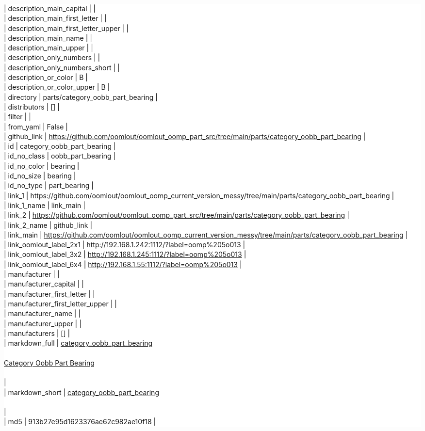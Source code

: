 | description_main_capital |  |  
| description_main_first_letter |  |  
| description_main_first_letter_upper |  |  
| description_main_name |  |  
| description_main_upper |  |  
| description_only_numbers |  |  
| description_only_numbers_short |   |  
| description_or_color | B  |  
| description_or_color_upper | B  |  
| directory | parts/category_oobb_part_bearing |  
| distributors | [] |  
| filter |  |  
| from_yaml | False |  
| github_link | https://github.com/oomlout/oomlout_oomp_part_src/tree/main/parts/category_oobb_part_bearing |  
| id | category_oobb_part_bearing |  
| id_no_class | oobb_part_bearing |  
| id_no_color | bearing |  
| id_no_size | bearing |  
| id_no_type | part_bearing |  
| link_1 | https://github.com/oomlout/oomlout_oomp_current_version_messy/tree/main/parts/category_oobb_part_bearing |  
| link_1_name | link_main |  
| link_2 | https://github.com/oomlout/oomlout_oomp_part_src/tree/main/parts/category_oobb_part_bearing |  
| link_2_name | github_link |  
| link_main | https://github.com/oomlout/oomlout_oomp_current_version_messy/tree/main/parts/category_oobb_part_bearing |  
| link_oomlout_label_2x1 | http://192.168.1.242:1112/?label=oomp%205o013 |  
| link_oomlout_label_3x2 | http://192.168.1.245:1112/?label=oomp%205o013 |  
| link_oomlout_label_6x4 | http://192.168.1.55:1112/?label=oomp%205o013 |  
| manufacturer |  |  
| manufacturer_capital |  |  
| manufacturer_first_letter |  |  
| manufacturer_first_letter_upper |  |  
| manufacturer_name |  |  
| manufacturer_upper |  |  
| manufacturers | [] |  
| markdown_full | [category_oobb_part_bearing](https://github.com/oomlout/oomlout_oomp_current_version_messy/tree/main/parts/category_oobb_part_bearing)<br>[](https://github.com/oomlout/oomlout_oomp_current_version_messy/tree/main/parts/category_oobb_part_bearing)<br>[Category Oobb Part Bearing](https://github.com/oomlout/oomlout_oomp_current_version_messy/tree/main/parts/category_oobb_part_bearing)<br><br> |  
| markdown_short | [category_oobb_part_bearing](https://github.com/oomlout/oomlout_oomp_current_version_messy/tree/main/parts/category_oobb_part_bearing)<br><br> |  
| md5 | 913b27e95d1623376ae62c982ae10f18 |  